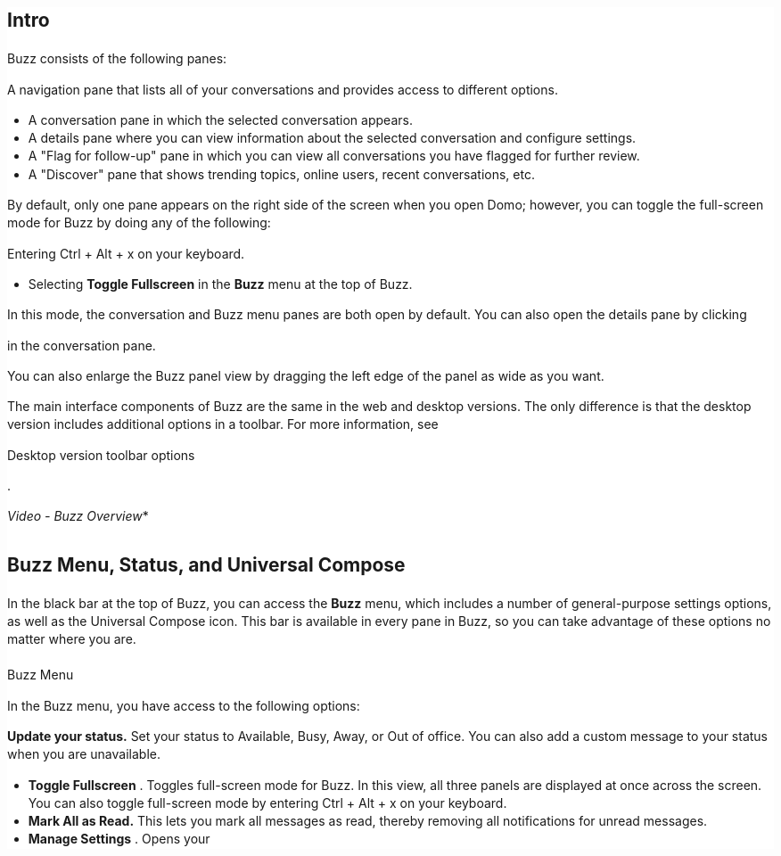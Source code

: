 

Intro
-------

Buzz consists of the following panes:

 A navigation pane that lists all of your conversations and provides access to different options.
* A conversation pane in which the selected conversation appears.
* A details pane where you can view information about the selected conversation and configure settings.
* A "Flag for follow-up" pane in which you can view all conversations you have flagged for further review.
* A "Discover" pane that shows trending topics, online users, recent conversations, etc.

By default, only one pane appears on the right side of the screen when you open Domo; however, you can toggle the full-screen mode for Buzz by doing any of the following:

 Entering Ctrl + Alt + x on your keyboard.
* Selecting
 **Toggle Fullscreen**
 in the
 **Buzz**
 menu at the top of Buzz.

In this mode, the conversation and Buzz menu panes are both open by default. You can also open the details pane by clicking

in the conversation pane.


 You can also enlarge the Buzz panel view by dragging the left edge of the panel as wide as you want.


 The main interface components of Buzz are the same in the web and desktop versions. The only difference is that the desktop version includes additional options in a toolbar. For more information, see

Desktop version toolbar options

.

*Video - Buzz Overview**

Buzz Menu, Status, and Universal Compose
------------------------------------------

In the black bar at the top of Buzz, you can access the
 **Buzz**
 menu, which includes a number of general-purpose settings options, as well as the Universal Compose icon. This bar is available in every pane in Buzz, so you can take advantage of these options no matter where you are.


####
 Buzz Menu

In the Buzz menu, you have access to the following options:

 **Update your status.**
 Set your status to Available, Busy, Away, or Out of office. You can also add a custom message to your status when you are unavailable.
* **Toggle Fullscreen**
 . Toggles full-screen mode for Buzz. In this view, all three panels are displayed at once across the screen. You can also toggle full-screen mode by entering Ctrl + Alt + x on your keyboard.
* **Mark All as Read.**
 This lets you mark all messages as read, thereby removing all notifications for unread messages.
* **Manage Settings**
 . Opens your
